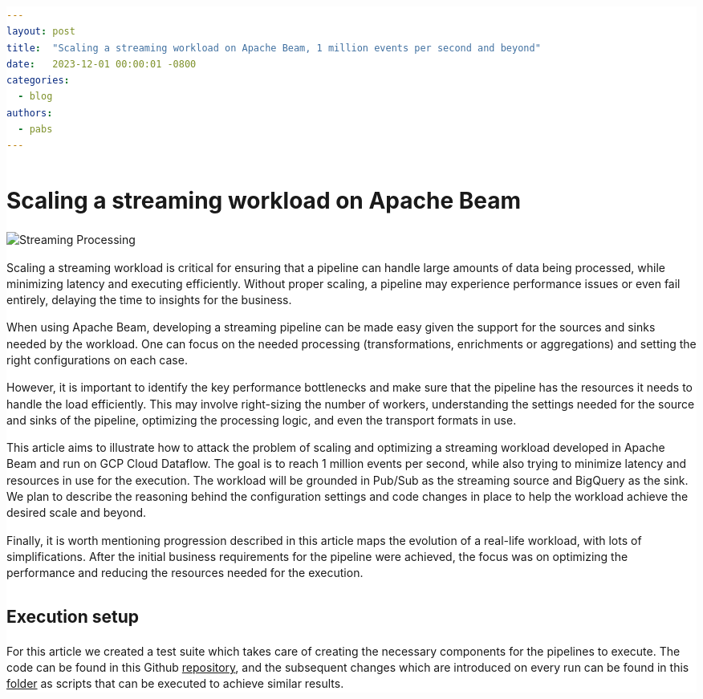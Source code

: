 ```yaml
---
layout: post
title:  "Scaling a streaming workload on Apache Beam, 1 million events per second and beyond"
date:   2023-12-01 00:00:01 -0800
categories:
  - blog
authors:
  - pabs
---
```



# Scaling a streaming workload on Apache Beam

<img class="center-block"
    src="/images/blog/scaling-streaming-workload/0-intro.png"
    alt="Streaming Processing">

Scaling a streaming workload is critical for ensuring that a pipeline can handle large amounts of data being processed, while minimizing latency and executing efficiently. Without proper scaling, a pipeline may experience performance issues or even fail entirely, delaying the time to insights for the business.

When using Apache Beam, developing a streaming pipeline can be made easy given the support for the sources and sinks needed by the workload. One can focus on the needed processing (transformations, enrichments or aggregations) and setting the right configurations on each case.

However, it is important to identify the key performance bottlenecks and make sure that the pipeline has the resources it needs to handle the load efficiently. This may involve right-sizing the number of workers, understanding the settings needed for the source and sinks of the pipeline, optimizing the processing logic, and even the transport formats in use.

This article aims to illustrate how to attack the problem of scaling and optimizing a streaming workload developed in Apache Beam and run on GCP Cloud Dataflow. The goal is to reach 1 million events per second, while also trying to minimize latency and resources in use for the execution. The workload will be grounded in Pub/Sub as the streaming source and BigQuery as the sink. We plan to describe the reasoning behind the configuration settings and code changes in place to help the workload achieve the desired scale and beyond.

Finally, it is worth mentioning progression described in this article maps the evolution of a real-life workload, with lots of simplifications. After the initial business requirements for the pipeline were achieved, the focus was on optimizing the performance and reducing the resources needed for the execution.

## Execution setup

For this article we created a test suite which takes care of creating the necessary components for the pipelines to execute. The code can be found in this Github [repository](https://github.com/prodriguezdefino/apache-beam-streaming-tests), and the subsequent changes which are introduced on every run can be found in this [folder](https://github.com/prodriguezdefino/apache-beam-streaming-tests/tree/main/scaling-streaming-workload-blog) as scripts that can be executed to achieve similar results.
